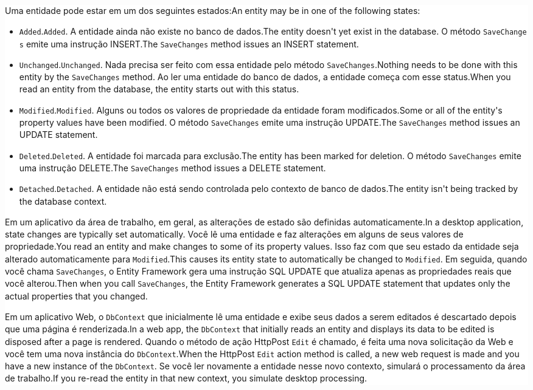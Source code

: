 <span data-ttu-id="6dca7-221">Uma entidade pode estar em um dos seguintes estados:</span><span class="sxs-lookup"><span data-stu-id="6dca7-221">An entity may be in one of the following states:</span></span>

* <span data-ttu-id="6dca7-222">`Added`.</span><span class="sxs-lookup"><span data-stu-id="6dca7-222">`Added`.</span></span> <span data-ttu-id="6dca7-223">A entidade ainda não existe no banco de dados.</span><span class="sxs-lookup"><span data-stu-id="6dca7-223">The entity doesn't yet exist in the database.</span></span> <span data-ttu-id="6dca7-224">O método `SaveChanges` emite uma instrução INSERT.</span><span class="sxs-lookup"><span data-stu-id="6dca7-224">The `SaveChanges` method issues an INSERT statement.</span></span>

* <span data-ttu-id="6dca7-225">`Unchanged`.</span><span class="sxs-lookup"><span data-stu-id="6dca7-225">`Unchanged`.</span></span> <span data-ttu-id="6dca7-226">Nada precisa ser feito com essa entidade pelo método `SaveChanges`.</span><span class="sxs-lookup"><span data-stu-id="6dca7-226">Nothing needs to be done with this entity by the `SaveChanges` method.</span></span> <span data-ttu-id="6dca7-227">Ao ler uma entidade do banco de dados, a entidade começa com esse status.</span><span class="sxs-lookup"><span data-stu-id="6dca7-227">When you read an entity from the database, the entity starts out with this status.</span></span>

* <span data-ttu-id="6dca7-228">`Modified`.</span><span class="sxs-lookup"><span data-stu-id="6dca7-228">`Modified`.</span></span> <span data-ttu-id="6dca7-229">Alguns ou todos os valores de propriedade da entidade foram modificados.</span><span class="sxs-lookup"><span data-stu-id="6dca7-229">Some or all of the entity's property values have been modified.</span></span> <span data-ttu-id="6dca7-230">O método `SaveChanges` emite uma instrução UPDATE.</span><span class="sxs-lookup"><span data-stu-id="6dca7-230">The `SaveChanges` method issues an UPDATE statement.</span></span>

* <span data-ttu-id="6dca7-231">`Deleted`.</span><span class="sxs-lookup"><span data-stu-id="6dca7-231">`Deleted`.</span></span> <span data-ttu-id="6dca7-232">A entidade foi marcada para exclusão.</span><span class="sxs-lookup"><span data-stu-id="6dca7-232">The entity has been marked for deletion.</span></span> <span data-ttu-id="6dca7-233">O método `SaveChanges` emite uma instrução DELETE.</span><span class="sxs-lookup"><span data-stu-id="6dca7-233">The `SaveChanges` method issues a DELETE statement.</span></span>

* <span data-ttu-id="6dca7-234">`Detached`.</span><span class="sxs-lookup"><span data-stu-id="6dca7-234">`Detached`.</span></span> <span data-ttu-id="6dca7-235">A entidade não está sendo controlada pelo contexto de banco de dados.</span><span class="sxs-lookup"><span data-stu-id="6dca7-235">The entity isn't being tracked by the database context.</span></span>

<span data-ttu-id="6dca7-236">Em um aplicativo da área de trabalho, em geral, as alterações de estado são definidas automaticamente.</span><span class="sxs-lookup"><span data-stu-id="6dca7-236">In a desktop application, state changes are typically set automatically.</span></span> <span data-ttu-id="6dca7-237">Você lê uma entidade e faz alterações em alguns de seus valores de propriedade.</span><span class="sxs-lookup"><span data-stu-id="6dca7-237">You read an entity and make changes to some of its property values.</span></span> <span data-ttu-id="6dca7-238">Isso faz com que seu estado da entidade seja alterado automaticamente para `Modified`.</span><span class="sxs-lookup"><span data-stu-id="6dca7-238">This causes its entity state to automatically be changed to `Modified`.</span></span> <span data-ttu-id="6dca7-239">Em seguida, quando você chama `SaveChanges`, o Entity Framework gera uma instrução SQL UPDATE que atualiza apenas as propriedades reais que você alterou.</span><span class="sxs-lookup"><span data-stu-id="6dca7-239">Then when you call `SaveChanges`, the Entity Framework generates a SQL UPDATE statement that updates only the actual properties that you changed.</span></span>

<span data-ttu-id="6dca7-240">Em um aplicativo Web, o `DbContext` que inicialmente lê uma entidade e exibe seus dados a serem editados é descartado depois que uma página é renderizada.</span><span class="sxs-lookup"><span data-stu-id="6dca7-240">In a web app, the `DbContext` that initially reads an entity and displays its data to be edited is disposed after a page is rendered.</span></span> <span data-ttu-id="6dca7-241">Quando o método de ação HttpPost `Edit` é chamado, é feita uma nova solicitação da Web e você tem uma nova instância do `DbContext`.</span><span class="sxs-lookup"><span data-stu-id="6dca7-241">When the HttpPost `Edit` action method is called,  a new web request is made and you have a new instance of the `DbContext`.</span></span> <span data-ttu-id="6dca7-242">Se você ler novamente a entidade nesse novo contexto, simulará o processamento da área de trabalho.</span><span class="sxs-lookup"><span data-stu-id="6dca7-242">If you re-read the entity in that new context, you simulate desktop processing.</span></span>
